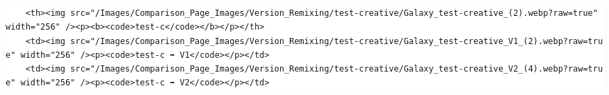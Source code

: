 		<th><img src="/Images/Comparison_Page_Images/Version_Remixing/test-creative/Galaxy_test-creative_(2).webp?raw=true" width="256" /><p><b><code>test-c</code></b></p></th>
		<td><img src="/Images/Comparison_Page_Images/Version_Remixing/test-creative/Galaxy_test-creative_V1_(2).webp?raw=true" width="256" /><p><code>test-c ➡ V1</code></p></td>
		<td><img src="/Images/Comparison_Page_Images/Version_Remixing/test-creative/Galaxy_test-creative_V2_(4).webp?raw=true" width="256" /><p><code>test-c ➡ V2</code></p></td>